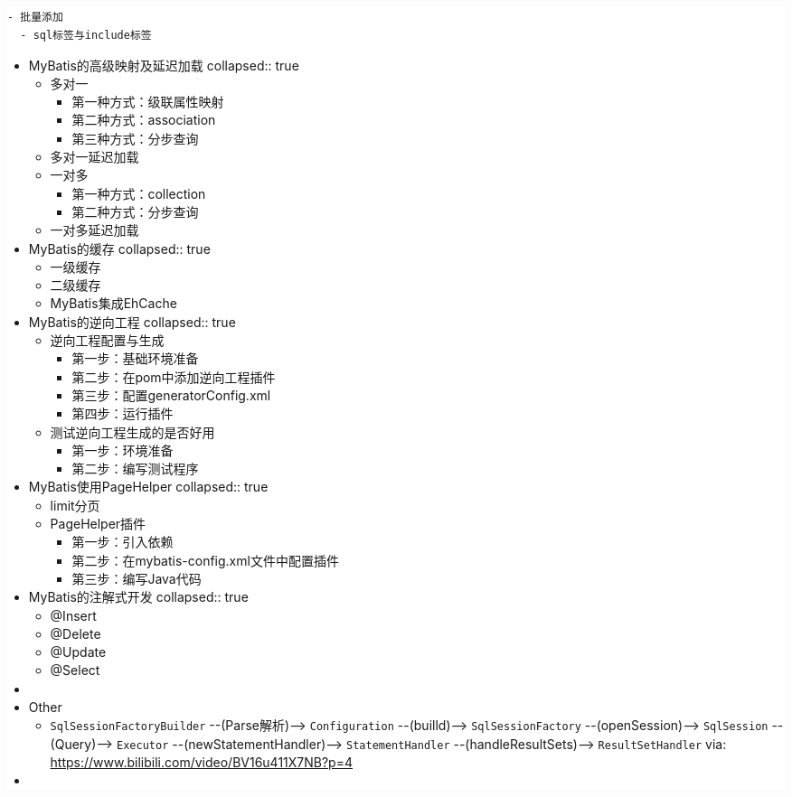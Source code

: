     - 批量添加
      - sql标签与include标签
  - MyBatis的高级映射及延迟加载
    collapsed:: true
    - 多对一
      - 第一种方式：级联属性映射
      - 第二种方式：association
      - 第三种方式：分步查询
    - 多对一延迟加载
    - 一对多
      - 第一种方式：collection
      - 第二种方式：分步查询
    - 一对多延迟加载
  - MyBatis的缓存
    collapsed:: true
    - 一级缓存
    - 二级缓存
    - MyBatis集成EhCache
  - MyBatis的逆向工程
    collapsed:: true
    - 逆向工程配置与生成
      - 第一步：基础环境准备
      - 第二步：在pom中添加逆向工程插件
      - 第三步：配置generatorConfig.xml
      - 第四步：运行插件
    - 测试逆向工程生成的是否好用
      - 第一步：环境准备
      - 第二步：编写测试程序
  - MyBatis使用PageHelper
    collapsed:: true
    - limit分页
    - PageHelper插件
      - 第一步：引入依赖
      - 第二步：在mybatis-config.xml文件中配置插件
      - 第三步：编写Java代码
  - MyBatis的注解式开发
    collapsed:: true
    - @Insert
    - @Delete
    - @Update
    - @Select
-
- Other
  - `SqlSessionFactoryBuilder` --(Parse解析)--> `Configuration` --(builld)--> `SqlSessionFactory` --(openSession)--> `SqlSession` --(Query)--> `Executor` --(newStatementHandler)--> `StatementHandler` --(handleResultSets)--> `ResultSetHandler`
    via: https://www.bilibili.com/video/BV16u411X7NB?p=4
-
